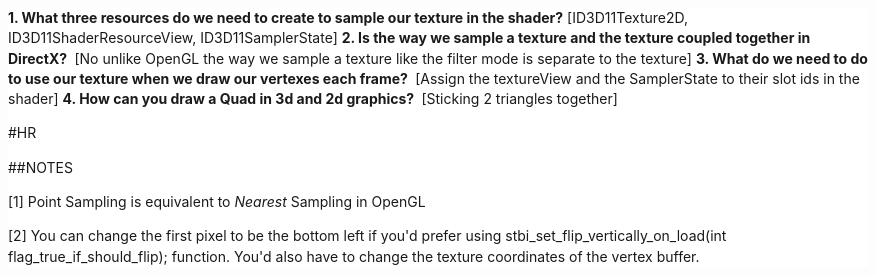 <b>1. What three resources do we need to create to sample our texture in the shader?</b>
[ID3D11Texture2D, ID3D11ShaderResourceView, ID3D11SamplerState]
<b>2. Is the way we sample a texture and the texture coupled together in DirectX? </b>
[No unlike OpenGL the way we sample a texture like the filter mode is separate to the texture]
<b>3. What do we need to do to use our texture when we draw our vertexes each frame? </b>
[Assign the textureView and the SamplerState to their slot ids in the shader]
<b>4. How can you draw a Quad in 3d and 2d graphics? </b>
[Sticking 2 triangles together]

#HR

##NOTES

[1] Point Sampling is equivalent to <i>Nearest</i> Sampling in OpenGL

[2] You can change the first pixel to be the bottom left if you'd prefer using stbi_set_flip_vertically_on_load(int flag_true_if_should_flip); function. You'd also have to change the texture coordinates of the vertex buffer.  